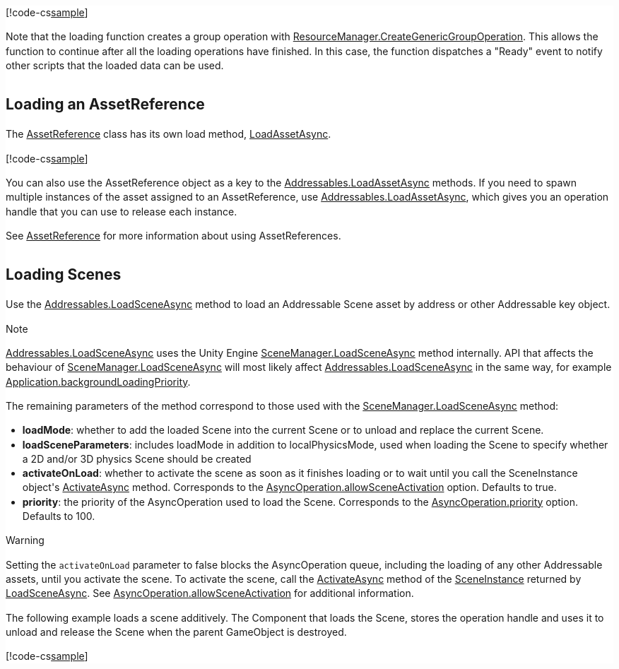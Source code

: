 [!code-cs[sample](../Tests/Editor/DocExampleCode/LoadLocation.cs#doc_Load)]



Note that the loading function creates a group operation with [ResourceManager.CreateGenericGroupOperation]. This allows the function to continue after all the loading operations have finished. In this case, the function dispatches a "Ready" event to notify other scripts that the loaded data can be used.

## Loading an AssetReference

The [AssetReference] class has its own load method, [LoadAssetAsync].

[!code-cs[sample](../Tests/Editor/DocExampleCode/LoadReference.cs#doc_Load)]



You can also use the AssetReference object as a key to the [Addressables.LoadAssetAsync] methods. If you need to spawn multiple instances of the asset assigned to an AssetReference, use [Addressables.LoadAssetAsync], which gives you an operation handle that you can use to release each instance.  

See [AssetReference] for more information about using AssetReferences.

## Loading Scenes

Use the [Addressables.LoadSceneAsync] method to load an Addressable Scene asset by address or other Addressable key object. 

> [!NOTE]
> [Addressables.LoadSceneAsync] uses the Unity Engine [SceneManager.LoadSceneAsync] method internally. API that affects the behaviour of [SceneManager.LoadSceneAsync] will most likely affect [Addressables.LoadSceneAsync] in the same way, for example [Application.backgroundLoadingPriority].

The remaining parameters of the method correspond to those used with the [SceneManager.LoadSceneAsync] method:

* __loadMode__: whether to add the loaded Scene into the current Scene or to unload and replace the current Scene. 
* __loadSceneParameters__: includes loadMode in addition to localPhysicsMode, used when loading the Scene to specify whether a 2D and/or 3D physics Scene should be created
* __activateOnLoad__: whether to activate the scene as soon as it finishes loading or to wait until you call the SceneInstance object's [ActivateAsync] method. Corresponds to the [AsyncOperation.allowSceneActivation] option. Defaults to true.
* __priority__: the priority of the AsyncOperation used to load the Scene. Corresponds to the [AsyncOperation.priority] option. Defaults to 100.

> [!WARNING]
> Setting the `activateOnLoad` parameter to false blocks the AsyncOperation queue, including the loading of any other Addressable assets, until you activate the scene. To activate the scene, call the [ActivateAsync] method of the [SceneInstance] returned by [LoadSceneAsync]. See [AsyncOperation.allowSceneActivation] for additional information.

The following example loads a scene additively. The Component that loads the Scene, stores the operation handle and uses it to unload and release the Scene when the parent GameObject is destroyed.

[!code-cs[sample](../Tests/Editor/DocExampleCode/LoadScene.cs#doc_Load)]


[ActivateAsync]: xref:UnityEngine.ResourceManagement.ResourceProviders.SceneInstance.ActivateAsync*
[Addressables.ClearDependencyCacheAsync]: xref:UnityEngine.AddressableAssets.Addressables.ClearDependencyCacheAsync*
[Addressables.DownloadDependenciesAsync]: xref:UnityEngine.AddressableAssets.Addressables.DownloadDependenciesAsync*
[Addressables.GetDownloadSizeAsync]: xref:UnityEngine.AddressableAssets.Addressables.GetDownloadSizeAsync*
[Addressables.InstantiateAsync]: xref:UnityEngine.AddressableAssets.Addressables.InstantiateAsync*
[Addressables.LoadAssetAsync]: xref:UnityEngine.AddressableAssets.Addressables.LoadAssetAsync*
[Addressables.LoadSceneAsync]: xref:UnityEngine.AddressableAssets.Addressables.LoadSceneAsync*
[Addressables.ReleaseInstance]: xref:UnityEngine.AddressableAssets.Addressables.ReleaseInstance*
[Addressables]: xref:UnityEngine.AddressableAssets.Addressables
[Application.backgroundLoadingPriority]: xref:UnityEngine.Application.backgroundLoadingPriority
[AssetReference]: xref:UnityEngine.AddressableAssets.AssetReference
[AssetReferences]: xref:addressables-asset-references
[AsyncOperation.priority]: xref:UnityEngine.AsyncOperation.priority
[cache settings]: xref:UnityEngine.Cache
[Check Duplicate Bundle Dependencies]: AnalyzeTool.md#check-duplicate-bundle-dependencies
[GetDownloadStatus]: xref:UnityEngine.ResourceManagement.AsyncOperations.AsyncOperationHandle.GetDownloadStatus*
[Instantiate]: xref:UnityEngine.Object.Instantiate*
[InstantiateAsync]: xref:UnityEngine.AddressableAssets.Addressables.InstantiateAsync*
[InstantiationParameters]: xref:UnityEngine.ResourceManagement.ResourceProviders.InstantiationParameters
[IResourceLocation]: xref:UnityEngine.ResourceManagement.ResourceLocations.IResourceLocation
[AsyncOperationHandle]: xref:UnityEngine.ResourceManagement.AsyncOperations.AsyncOperationHandle-1
[AsyncOperationHandle.Task]: xref:UnityEngine.ResourceManagement.AsyncOperations.AsyncOperationHandle-1.Task.html
[Completed callback]: xref:UnityEngine.ResourceManagement.AsyncOperations.AsyncOperationHandle-1.Completed.html
[Coroutine]: xref:UnityEngine.Coroutine*
[HideFlags.DontUnloadUnusedAsset]: xref:UnityEngine.HideFlags.DontUnloadUnusedAsset
[LoadAssetAsync]: xref:UnityEngine.AddressableAssets.Addressables.LoadAssetAsync*
[LoadAssetsAsync]: xref:UnityEngine.AddressableAssets.Addressables.LoadAssetsAsync*
[LoadResourceLocationsAsync]: xref:UnityEngine.AddressableAssets.Addressables.LoadResourceLocationsAsync*
[LoadSceneMode.Single]: xref:UnityEngine.SceneManagement.LoadSceneMode.Single
[Memory Management]: xref:addressables-memory-management
[merge mode]: xref:UnityEngine.AddressableAssets.Addressables.MergeMode
[Object.DontDestroyOnLoad]: xref:UnityEngine.Object.DontDestroyOnLoad(UnityEngine.Object)
[OperationException]: xref:UnityEngine.ResourceManagement.AsyncOperations.AsyncOperationHandle.OperationException
[Operations]: xref:addressables-async-operation-handling
[PrimaryKey]: xref:UnityEngine.ResourceManagement.ResourceLocations.IResourceLocation.PrimaryKey
[Releasing Addressable assets]: #releasing-addressable-assets
[ResourceManager.Acquire]: xref:UnityEngine.ResourceManagement.ResourceManager.Acquire(UnityEngine.ResourceManagement.AsyncOperations.AsyncOperationHandle)
[ResourceManager.CreateGenericGroupOperation]: xref:UnityEngine.ResourceManagement.ResourceManager.CreateGenericGroupOperation*
[Resources.UnloadUnusedAssets]: xref:UnityEngine.Resources.UnloadUnusedAssets
[Result]: xref:UnityEngine.ResourceManagement.AsyncOperations.AsyncOperationHandle.Result
[SceneManager.LoadSceneAsync]: xref:UnityEngine.SceneManagement.SceneManager.LoadSceneAsync(System.String,UnityEngine.SceneManagement.LoadSceneMode)
[Status]: xref:UnityEngine.ResourceManagement.AsyncOperations.AsyncOperationHandle.Status
[UnityEngine.Caching]: xref:UnityEngine.Caching
[ResourceManager.ExceptionHandler]: xref:UnityEngine.ResourceManagement.ResourceManager.ExceptionHandler
[Log Runtime Exceptions]: xref:addressables-asset-settings#diagnostics
[Console]: xref:Console
[Object.Instantiate]: xref:UnityEngine.Object.Instantiate*
[addresses]: xref:addressables-overview#asset-addresses
[labels]: xref:addressables-labels
[Completed]: xref:UnityEngine.ResourceManagement.AsyncOperations.AsyncOperationHandle.Completed
[AsyncOperation.allowSceneActivation]: xref:UnityEngine.AsyncOperation.allowSceneActivation
[SceneInstance]: xref:UnityEngine.ResourceManagement.ResourceProviders.SceneInstance
[LoadSceneAsync]: xref:UnityEngine.SceneManagement.SceneManager.LoadSceneAsync(System.String,UnityEngine.SceneManagement.LoadSceneMode)
[UnloadAsset]: xref:UnityEngine.Resources.UnloadAsset(UnityEngine.Object)
[Addressables.InstantiateAsync]: xref:UnityEngine.AddressableAssets.Addressables.InstantiateAsync*
[Scene loading project]: https://github.com/Unity-Technologies/Addressables-Sample/tree/master/Basic/Scene%20Loading
[Addressables-Sample]: https://github.com/Unity-Technologies/Addressables-Sample
[Synchronous Addressables]: xref:synchronous-addressables